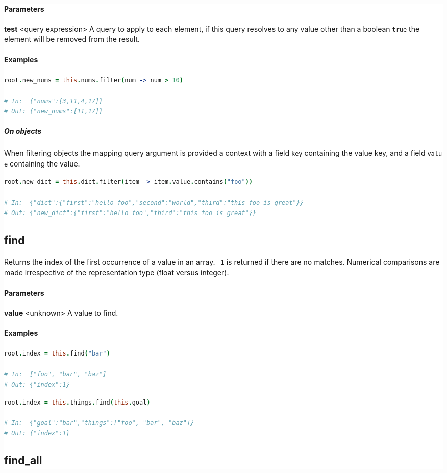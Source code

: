 #### Parameters

**test** &lt;query expression&gt; A query to apply to each element, if this query resolves to any value other than a boolean `true` the element will be removed from the result.  

#### Examples


```coffee
root.new_nums = this.nums.filter(num -> num > 10)

# In:  {"nums":[3,11,4,17]}
# Out: {"new_nums":[11,17]}
```

##### On objects

When filtering objects the mapping query argument is provided a context with a field `key` containing the value key, and a field `value` containing the value.

```coffee
root.new_dict = this.dict.filter(item -> item.value.contains("foo"))

# In:  {"dict":{"first":"hello foo","second":"world","third":"this foo is great"}}
# Out: {"new_dict":{"first":"hello foo","third":"this foo is great"}}
```

## find

Returns the index of the first occurrence of a value in an array. `-1` is returned if there are no matches. Numerical comparisons are made irrespective of the representation type (float versus integer).

#### Parameters

**value** &lt;unknown&gt; A value to find.  

#### Examples


```coffee
root.index = this.find("bar")

# In:  ["foo", "bar", "baz"]
# Out: {"index":1}
```

```coffee
root.index = this.things.find(this.goal)

# In:  {"goal":"bar","things":["foo", "bar", "baz"]}
# Out: {"index":1}
```

## find_all
